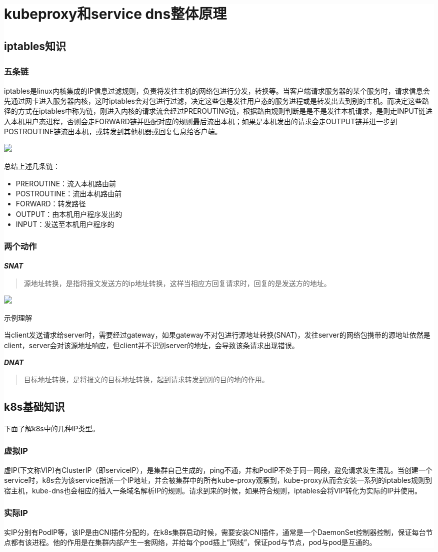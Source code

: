 # kubeproxy和service dns整体原理

## iptables知识

### 五条链

iptables是linux内核集成的IP信息过滤规则，负责将发往主机的网络包进行分发，转换等。当客户端请求服务器的某个服务时，请求信息会先通过网卡进入服务器内核，这时iptables会对包进行过滤，决定这些包是发往用户态的服务进程或是转发出去到别的主机。而决定这些路径的方式在iptables中称为链，刚进入内核的请求流会经过PREROUTING链，根据路由规则判断是是不是发往本机请求，是则走INPUT链进入本机用户态进程，否则会走FORWARD链并匹配对应的规则最后流出本机；如果是本机发出的请求会走OUTPUT链并进一步到POSTROUTINE链流出本机，或转发到其他机器或回复信息给客户端。

![](https://img-blog.csdnimg.cn/img_convert/251e42a65b9a13fe91715dc6932ec364.png)

总结上述几条链：

-   PREROUTINE：流入本机路由前
-   POSTROUTINE：流出本机路由前
-   FORWARD：转发路径
-   OUTPUT：由本机用户程序发出的
-   INPUT：发送至本机用户程序的

### 两个动作

**_SNAT_**

> 源地址转换，是指将报文发送方的ip地址转换，这样当相应方回复请求时，回复的是发送方的地址。

![](https://img-blog.csdnimg.cn/img_convert/b8d9cea03ded0ceb6fa0c613d5586293.png)

示例理解

当client发送请求给server时，需要经过gateway，如果gateway不对包进行源地址转换(SNAT)，发往server的网络包携带的源地址依然是client，server会对该源地址响应，但client并不识别server的地址，会导致该条请求出现错误。

**_DNAT_**

> 目标地址转换，是将报文的目标地址转换，起到请求转发到别的目的地的作用。

## k8s基础知识

下面了解k8s中的几种IP类型。

### 虚拟IP

虚IP(下文称VIP)有ClusterIP（即serviceIP），是集群自己生成的，ping不通，并和PodIP不处于同一网段，避免请求发生混乱。当创建一个service时，k8s会为该service指派一个IP地址，并会被集群中的所有kube-proxy观察到，kube-proxy从而会安装一系列的iptables规则到宿主机，kube-dns也会相应的插入一条域名解析IP的规则。请求到来的时候，如果符合规则，iptables会将VIP转化为实际的IP并使用。

### 实际IP

实IP分别有PodIP等，该IP是由CNI插件分配的，在k8s集群启动时候，需要安装CNI插件，通常是一个DaemonSet控制器控制，保证每台节点都有该进程。他的作用是在集群内部产生一套网络，并给每个pod插上”网线”，保证pod与节点，pod与pod是互通的。
